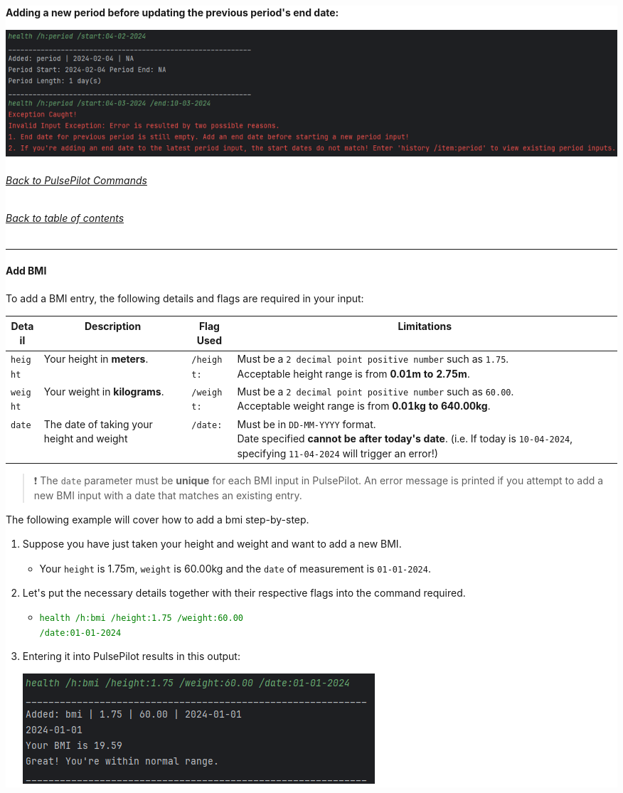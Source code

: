 **Adding a new period before updating the previous period's end date:**

![Period Error](img_2101/pulsepilot_commands/period_error.png)

###### [Back to PulsePilot Commands](#pulsepilot-commands)

###### [Back to table of contents](#table-of-contents)

---

<div style="page-break-after: always;"></div>

#### Add BMI

To add a BMI entry, the following details and flags are required in your input:

| Detail   | Description                               | Flag Used  | Limitations                                                                                                                                                           |
|----------|-------------------------------------------|------------|-----------------------------------------------------------------------------------------------------------------------------------------------------------------------|
| `height` | Your height in **meters**.                | `/height:` | Must be a `2 decimal point positive number` such as `1.75`. <br> Acceptable height range is from **0.01m to 2.75m**.                                                  |
| `weight` | Your weight in **kilograms**.             | `/weight:` | Must be a `2 decimal point positive number` such as `60.00`. <br> Acceptable weight range is from **0.01kg to 640.00kg**.                                             |
| `date`   | The date of taking your height and weight | `/date:`   | Must be in `DD-MM-YYYY` format. <br> Date specified **cannot be after today's date**. (i.e. If today is `10-04-2024`, specifying `11-04-2024` will trigger an error!) |

> ❗ The `date` parameter must be **unique** for each BMI input in PulsePilot. An error message is printed if you attempt to add a new BMI input with a date that matches an existing entry.

The following example will cover how to add a bmi step-by-step.

1. Suppose you have just taken your height and weight and want to add a new BMI.
   - Your `height` is 1.75m, `weight` is 60.00kg and the `date` of measurement is `01-01-2024`.

2. Let's put the necessary details together with their respective flags into the command required.
   - <code style="color: green;">health /h:bmi /height:1.75 /weight:60.00 /date:01-01-2024</code>

3. Entering it into PulsePilot results in this output:

    ![Bmi Output](img_2101/pulsepilot_commands/health/bmi.png)
